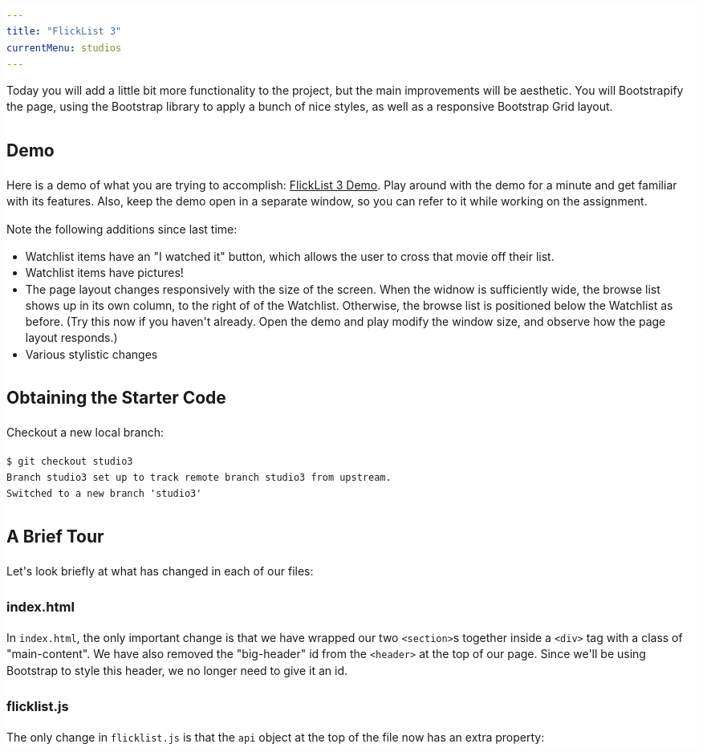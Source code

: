 ```yaml
---
title: "FlickList 3"
currentMenu: studios
---
```


Today you will add a little bit more functionality to the project, but the main improvements will be aesthetic. You will Bootstrapify the page, using the Bootstrap library to apply a bunch of nice styles, as well as a responsive Bootstrap Grid layout.

## Demo

Here is a demo of what you are trying to accomplish: [FlickList 3 Demo](http://htmlpreview.github.io/?https://github.com/LaunchCodeEducation/flicklist/blob/b19ea10df9355f8079047e8b1f48e0a8e31a2ba9/index.html). Play around with the demo for a minute and get familiar with its features. Also, keep the demo open in a separate window, so you can refer to it while working on the assignment.

Note the following additions since last time:
* Watchlist items have an "I watched it" button, which allows the user to cross that movie off their list.
* Watchlist items have pictures!
* The page layout changes responsively with the size of the screen. When the widnow is sufficiently wide, the browse list shows up in its own column, to the right of of the Watchlist. Otherwise, the browse list is positioned below the Watchlist as before. (Try this now if you haven't already. Open the demo and play modify the window size, and observe how the page layout responds.)
* Various stylistic changes

## Obtaining the Starter Code

Checkout a new local branch:

```nohighlight
$ git checkout studio3
Branch studio3 set up to track remote branch studio3 from upstream.
Switched to a new branch 'studio3'
```

## A Brief Tour

Let's look briefly at what has changed in each of our files:

### index.html

In `index.html`, the only important change is that we have wrapped our two `<section>`s together inside a `<div>` tag with a class of "main-content". We have also removed the "big-header" id from the `<header>` at the top of our page. Since we'll be using Bootstrap to style this header, we no longer need to give it an id.

### flicklist.js

The only change in `flicklist.js` is that the `api` object at the top of the file now has an extra property:
